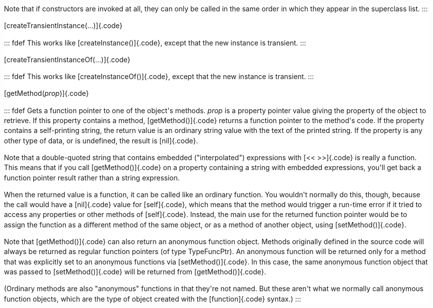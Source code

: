 Note that if constructors are invoked at all, they can only be called in
the same order in which they appear in the superclass list.
:::

[createTransientInstance(\...)]{.code}

::: fdef
This works like [createInstance()]{.code}, except that the new instance
is transient.
:::

[createTransientInstanceOf(\...)]{.code}

::: fdef
This works like [createInstanceOf()]{.code}, except that the new
instance is transient.
:::

[getMethod(*prop*)]{.code}

::: fdef
Gets a function pointer to one of the object\'s methods. *prop* is a
property pointer value giving the property of the object to retrieve. If
this property contains a method, [getMethod()]{.code} returns a function
pointer to the method\'s code. If the property contains a self-printing
string, the return value is an ordinary string value with the text of
the printed string. If the property is any other type of data, or is
undefined, the result is [nil]{.code}.

Note that a double-quoted string that contains embedded
(\"interpolated\") expressions with [\<\< \>\>]{.code} is really a
function. This means that if you call [getMethod()]{.code} on a property
containing a string with embedded expressions, you\'ll get back a
function pointer result rather than a string expression.

When the returned value is a function, it can be called like an ordinary
function. You wouldn\'t normally do this, though, because the call would
have a [nil]{.code} value for [self]{.code}, which means that the method
would trigger a run-time error if it tried to access any properties or
other methods of [self]{.code}. Instead, the main use for the returned
function pointer would be to assign the function as a different method
of the same object, or as a method of another object, using
[setMethod()]{.code}.

Note that [getMethod()]{.code} can also return an anonymous function
object. Methods originally defined in the source code will always be
returned as regular function pointers (of type TypeFuncPtr). An
anonymous function will be returned only for a method that was
explicitly set to an anonymous functions via [setMethod()]{.code}. In
this case, the same anonymous function object that was passed to
[setMethod()]{.code} will be returned from [getMethod()]{.code}.

(Ordinary methods are also \"anonymous\" functions in that they\'re not
named. But these aren\'t what we normally call anonymous function
objects, which are the type of object created with the [function]{.code}
syntax.)
:::
